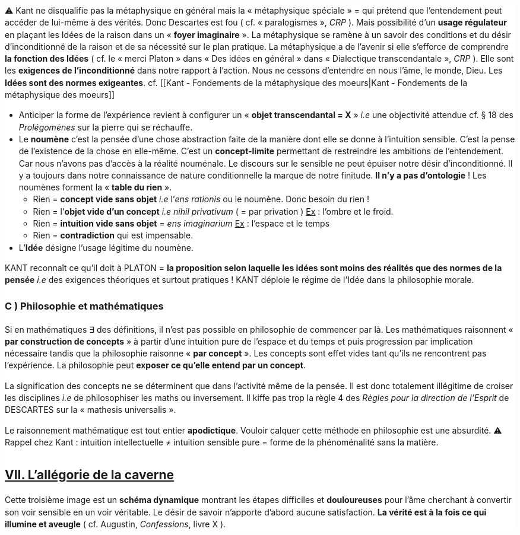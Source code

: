⚠ Kant ne disqualifie pas la métaphysique en général mais la « métaphysique spéciale » = qui prétend que l’entendement peut accéder de lui-même à des vérités. Donc Descartes est fou ( cf. « paralogismes », *CRP* ). Mais possibilité d’un **usage régulateur** en plaçant les Idées de la raison dans un « **foyer imaginaire** ». La métaphysique se ramène à un savoir des conditions et du désir d’inconditionné de la raison et de sa nécessité sur le plan pratique. La métaphysique a de l’avenir si elle s’efforce de comprendre **la fonction des Idées** ( cf. le « merci Platon » dans « Des idées en général » dans « Dialectique transcendantale », *CRP* ). Elle sont les **exigences de l’inconditionné** dans notre rapport à l’action. Nous ne cessons d’entendre en nous l’âme, le monde, Dieu. Les **Idées sont des normes exigeantes**. cf. [[Kant - Fondements de la métaphysique des moeurs|Kant - Fondements de la métaphysique des moeurs]] 

- Anticiper la forme de l’expérience revient à configurer un « **objet transcendantal = X** » *i.e* une objectivité attendue cf. § 18 des *Prolégomènes* sur la pierre qui se réchauffe.   
- Le **noumène** c’est la pensée d’une chose abstraction faite de la manière dont elle se donne à l’intuition sensible. C’est la pense de l’existence de la chose en elle-même. C’est un **concept-limite** permettant de restreindre les ambitions de l’entendement. Car nous n’avons pas d’accès à la réalité nouménale. Le discours sur le sensible ne peut épuiser notre désir d’inconditionné. Il y a toujours dans notre connaissance de nature conditionnelle la marque de notre finitude. **Il n’y a pas d’ontologie** ! Les noumènes forment la « **table du rien** ». 
	- Rien = **concept vide sans objet** *i.e* l’*ens rationis* ou le noumène. Donc besoin du rien ! 
	- Rien = l’**objet vide d’un concept** *i.e* *nihil privativum* ( = par privation ) <u>Ex</u> : l’ombre et le froid. 
	- Rien = **intuition vide sans objet** = *ens imaginarium* <u>Ex</u> : l’espace et le temps 
	- Rien = **contradiction** qui est impensable. 
- L’**Idée** désigne l’usage légitime du noumène. 

KANT reconnaît ce qu’il doit à PLATON = **la proposition selon laquelle les idées sont moins des réalités que des normes de la pensée** *i.e* des exigences théoriques et surtout pratiques ! KANT déploie le régime de l’Idée dans la philosophie morale. 

### C ) Philosophie et mathématiques

Si en mathématiques ∃ des définitions, il n’est pas possible en philosophie de commencer par là. Les mathématiques raisonnent « **par construction de concepts** » à partir d’une intuition pure de l’espace et du temps et puis progression par implication nécessaire tandis que la philosophie raisonne « **par concept** ». Les concepts sont effet vides tant qu’ils ne rencontrent pas l’expérience. La philosophie peut **exposer ce qu’elle entend par un concept**. 

La signification des concepts ne se déterminent que dans l’activité même de la pensée. Il est donc totalement illégitime de croiser les disciplines *i.e* de philosophiser les maths ou inversement. Il kiffe pas trop la règle 4 des *Règles pour la direction de l’Esprit* de DESCARTES sur la « mathesis universalis ». 

Le raisonnement mathématique est tout entier **apodictique**. Vouloir calquer cette méthode en philosophie est une absurdité. ⚠ Rappel chez Kant : intuition intellectuelle ≠ intuition sensible pure = forme de la phénoménalité sans la matière. 

## <u>VII. L’allégorie de la caverne</u>

Cette troisième image est un **schéma dynamique** montrant les étapes difficiles et **douloureuses** pour l’âme cherchant à convertir son voir sensible en un voir véritable. Le désir de savoir n’apporte d’abord aucune satisfaction. **La vérité est à la fois ce qui illumine et aveugle** ( cf. Augustin, *Confessions*, livre X ). 
